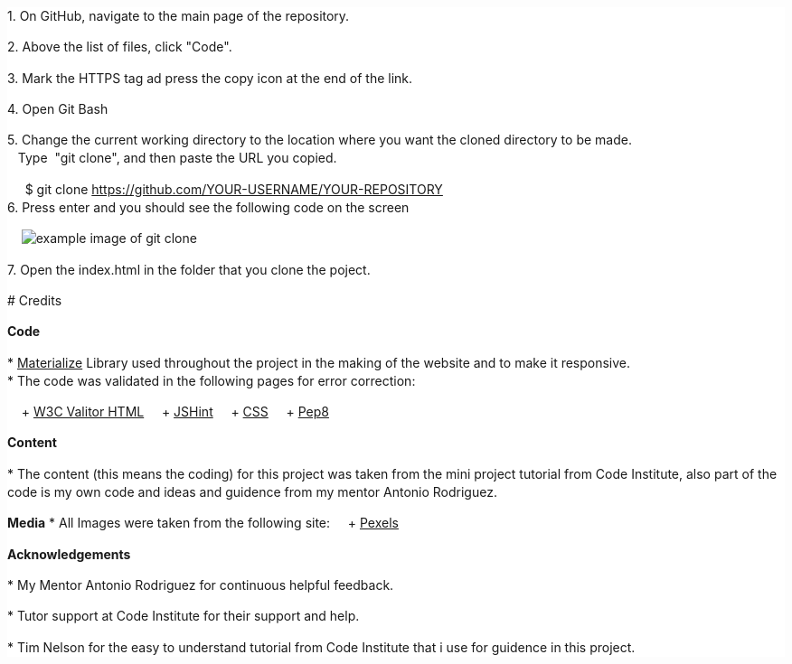 1. On GitHub, navigate to the main page of the repository.

2. Above the list of files, click "Code".

3. Mark the HTTPS tag ad press the copy icon at the end of the link.

4. Open Git Bash

5. Change the current working directory to the location where you want the cloned directory to be made.
   Type  "git clone", and then paste the URL you copied.

     $ git clone https://github.com/YOUR-USERNAME/YOUR-REPOSITORY
6. Press enter and you should see the following code on the screen

    ![example image of git clone](images/git-clone.png)

7. Open the index.html in the folder that you clone the poject.

# Credits

__Code__

* [Materialize](https://materializecss.com) Library used throughout the project in the making of the website and to make it responsive.
* The code was validated in the following pages for error correction:

    + [W3C Valitor HTML](https://validator.w3.org/)
    + [JSHint](https://jshint.com/)
    + [CSS](https://www.w3schools.com/css/default.asp)
    + [Pep8](http://pep8online.com/)

__Content__

* The content (this means the coding) for this project was taken from the mini project tutorial from Code Institute, also part of the code is my own code and ideas and guidence from my mentor Antonio Rodriguez.

__Media__
* All Images were taken from the following site:
    + [Pexels](https://www.pexels.com/sv-se/)

__Acknowledgements__

* My Mentor Antonio Rodriguez for continuous helpful feedback.

* Tutor support at Code Institute for their support and help.

* Tim Nelson for the easy to understand tutorial from Code Institute that i use for guidence in this project.
